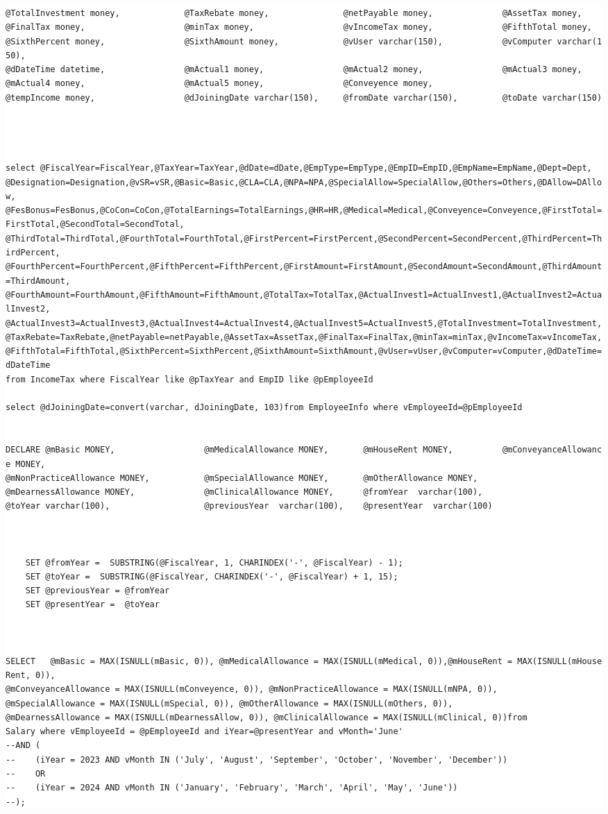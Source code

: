 	@TotalInvestment money,				@TaxRebate money,				@netPayable money,				@AssetTax money,
	@FinalTax money,					@minTax money,					@vIncomeTax money,				@FifthTotal money,
	@SixthPercent money,				@SixthAmount money,				@vUser varchar(150),			@vComputer varchar(150),
	@dDateTime datetime,				@mActual1 money,				@mActual2 money,				@mActual3 money,
	@mActual4 money,					@mActual5 money,				@Conveyence money,
	@tempIncome money,					@dJoiningDate varchar(150),		@fromDate varchar(150),			@toDate varchar(150)




	select @FiscalYear=FiscalYear,@TaxYear=TaxYear,@dDate=dDate,@EmpType=EmpType,@EmpID=EmpID,@EmpName=EmpName,@Dept=Dept,
	@Designation=Designation,@vSR=vSR,@Basic=Basic,@CLA=CLA,@NPA=NPA,@SpecialAllow=SpecialAllow,@Others=Others,@DAllow=DAllow,
	@FesBonus=FesBonus,@CoCon=CoCon,@TotalEarnings=TotalEarnings,@HR=HR,@Medical=Medical,@Conveyence=Conveyence,@FirstTotal=FirstTotal,@SecondTotal=SecondTotal,
	@ThirdTotal=ThirdTotal,@FourthTotal=FourthTotal,@FirstPercent=FirstPercent,@SecondPercent=SecondPercent,@ThirdPercent=ThirdPercent,
	@FourthPercent=FourthPercent,@FifthPercent=FifthPercent,@FirstAmount=FirstAmount,@SecondAmount=SecondAmount,@ThirdAmount=ThirdAmount,
	@FourthAmount=FourthAmount,@FifthAmount=FifthAmount,@TotalTax=TotalTax,@ActualInvest1=ActualInvest1,@ActualInvest2=ActualInvest2,
	@ActualInvest3=ActualInvest3,@ActualInvest4=ActualInvest4,@ActualInvest5=ActualInvest5,@TotalInvestment=TotalInvestment,
	@TaxRebate=TaxRebate,@netPayable=netPayable,@AssetTax=AssetTax,@FinalTax=FinalTax,@minTax=minTax,@vIncomeTax=vIncomeTax,
	@FifthTotal=FifthTotal,@SixthPercent=SixthPercent,@SixthAmount=SixthAmount,@vUser=vUser,@vComputer=vComputer,@dDateTime=dDateTime 
	from IncomeTax where FiscalYear like @pTaxYear and EmpID like @pEmployeeId 
	
	select @dJoiningDate=convert(varchar, dJoiningDate, 103)from EmployeeInfo where vEmployeeId=@pEmployeeId
	

	DECLARE @mBasic MONEY,					@mMedicalAllowance MONEY,		@mHouseRent MONEY,			@mConveyanceAllowance MONEY,
	@mNonPracticeAllowance MONEY,			@mSpecialAllowance MONEY,		@mOtherAllowance MONEY,
	@mDearnessAllowance MONEY,				@mClinicalAllowance MONEY,		@fromYear  varchar(100),			
	@toYear varchar(100),					@previousYear  varchar(100),	@presentYear  varchar(100)



		SET @fromYear =  SUBSTRING(@FiscalYear, 1, CHARINDEX('-', @FiscalYear) - 1);
		SET @toYear =  SUBSTRING(@FiscalYear, CHARINDEX('-', @FiscalYear) + 1, 15);
		SET @previousYear = @fromYear 
		SET @presentYear =  @toYear
			


	SELECT   @mBasic = MAX(ISNULL(mBasic, 0)), @mMedicalAllowance = MAX(ISNULL(mMedical, 0)),@mHouseRent = MAX(ISNULL(mHouseRent, 0)),
    @mConveyanceAllowance = MAX(ISNULL(mConveyence, 0)), @mNonPracticeAllowance = MAX(ISNULL(mNPA, 0)),
    @mSpecialAllowance = MAX(ISNULL(mSpecial, 0)), @mOtherAllowance = MAX(ISNULL(mOthers, 0)),
    @mDearnessAllowance = MAX(ISNULL(mDearnessAllow, 0)), @mClinicalAllowance = MAX(ISNULL(mClinical, 0))from 
    Salary where vEmployeeId = @pEmployeeId and iYear=@presentYear and vMonth='June'
    --AND (
    --    (iYear = 2023 AND vMonth IN ('July', 'August', 'September', 'October', 'November', 'December'))
    --    OR 
    --    (iYear = 2024 AND vMonth IN ('January', 'February', 'March', 'April', 'May', 'June'))
    --);

